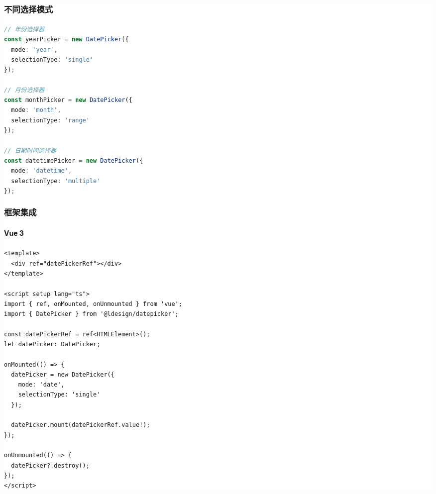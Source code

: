 ### 不同选择模式

```typescript
// 年份选择器
const yearPicker = new DatePicker({
  mode: 'year',
  selectionType: 'single'
});

// 月份选择器
const monthPicker = new DatePicker({
  mode: 'month',
  selectionType: 'range'
});

// 日期时间选择器
const datetimePicker = new DatePicker({
  mode: 'datetime',
  selectionType: 'multiple'
});
```

### 框架集成

#### Vue 3

```vue
<template>
  <div ref="datePickerRef"></div>
</template>

<script setup lang="ts">
import { ref, onMounted, onUnmounted } from 'vue';
import { DatePicker } from '@ldesign/datepicker';

const datePickerRef = ref<HTMLElement>();
let datePicker: DatePicker;

onMounted(() => {
  datePicker = new DatePicker({
    mode: 'date',
    selectionType: 'single'
  });
  
  datePicker.mount(datePickerRef.value!);
});

onUnmounted(() => {
  datePicker?.destroy();
});
</script>
```
